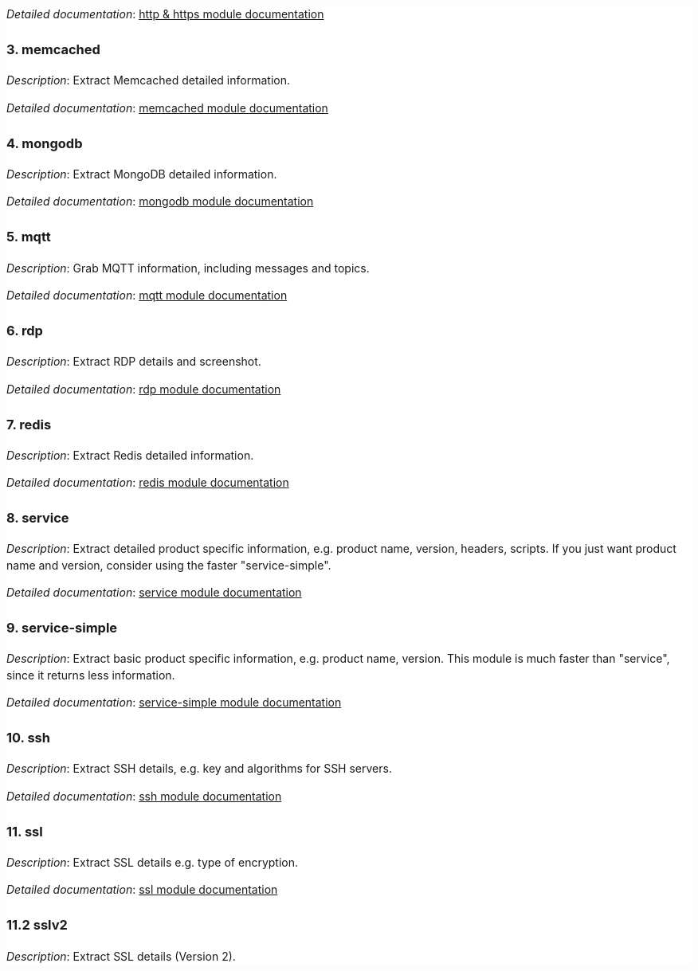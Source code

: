 _Detailed documentation_: [http & https module documentation](modules/http.md "http")

### 3. memcached
_Description_: Extract Memcached detailed information.

_Detailed documentation_: [memcached module documentation](modules/memcached.md "memcached")

### 4. mongodb
_Description_: Extract MongoDB detailed information.

_Detailed documentation_: [mongodb module documentation](modules/mongodb.md "mongodb")

### 5. mqtt
_Description_: Grab MQTT information, including messages and topics.

_Detailed documentation_: [mqtt module documentation](modules/mqtt.md "mqtt")

### 6. rdp
_Description_: Extract RDP details and screenshot.

_Detailed documentation_: [rdp module documentation](modules/rdp.md "rdp")

### 7. redis
_Description_: Extract Redis detailed information.

_Detailed documentation_: [redis module documentation](modules/redis.md "redis")

### 8. service
_Description_: Extract detailed product specific information, e.g. product name, version, headers, scripts. If you just want product name and version, consider using the faster "service-simple".

_Detailed documentation_: [service module documentation](modules/service.md "service")

### 9. service-simple
_Description_: Extract basic product specific information, e.g. product name, version. This module is much faster than "service", since it returns less information.

_Detailed documentation_: [service-simple module documentation](modules/service-simple.md "service-simple")

### 10. ssh

_Description_: Extract SSH details, e.g. key and algorithms for SSH servers.

_Detailed documentation_: [ssh module documentation](modules/ssh.md "ssh")

### 11. ssl
_Description_: Extract SSL details e.g. type of encryption.

_Detailed documentation_: [ssl module documentation](modules/ssl.md "ssl")

### 11.2 sslv2
_Description_: Extract SSL details (Version 2).
